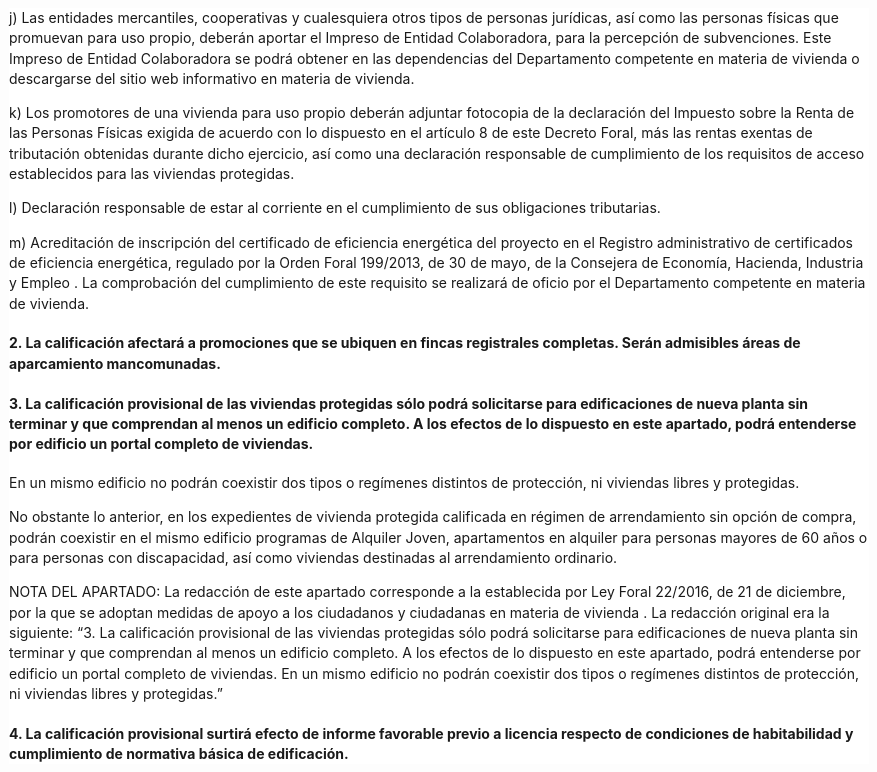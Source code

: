 j) Las entidades mercantiles, cooperativas y cualesquiera otros tipos de personas jurídicas, así como las personas físicas que promuevan para uso propio, deberán aportar el Impreso de Entidad Colaboradora, para la percepción de subvenciones. Este Impreso de Entidad Colaboradora se podrá obtener en las dependencias del Departamento competente en materia de vivienda o descargarse del sitio web informativo en materia de vivienda.

k) Los promotores de una vivienda para uso propio deberán adjuntar fotocopia de la declaración del Impuesto sobre la Renta de las Personas Físicas exigida de acuerdo con lo dispuesto en el artículo 8 de este Decreto Foral, más las rentas exentas de tributación obtenidas durante dicho ejercicio, así como una declaración responsable de cumplimiento de los requisitos de acceso establecidos para las viviendas protegidas.

l) Declaración responsable de estar al corriente en el cumplimiento de sus obligaciones tributarias.

m) Acreditación de inscripción del certificado de eficiencia energética del proyecto en el Registro administrativo de certificados de eficiencia energética, regulado por la Orden Foral 199/2013, de 30 de mayo, de la Consejera de Economía, Hacienda, Industria y Empleo . La comprobación del cumplimiento de este requisito se realizará de oficio por el Departamento competente en materia de vivienda.

#### 2. La calificación afectará a promociones que se ubiquen en fincas registrales completas. Serán admisibles áreas de aparcamiento mancomunadas.

#### 3. La calificación provisional de las viviendas protegidas sólo podrá solicitarse para edificaciones de nueva planta sin terminar y que comprendan al menos un edificio completo. A los efectos de lo dispuesto en este apartado, podrá entenderse por edificio un portal completo de viviendas.

En un mismo edificio no podrán coexistir dos tipos o regímenes distintos de protección, ni viviendas libres y protegidas.

No obstante lo anterior, en los expedientes de vivienda protegida calificada en régimen de arrendamiento sin opción de compra, podrán coexistir en el mismo edificio programas de Alquiler Joven, apartamentos en alquiler para personas mayores de 60 años o para personas con discapacidad, así como viviendas destinadas al arrendamiento ordinario.

NOTA DEL APARTADO: La redacción de este apartado corresponde a la establecida por Ley Foral 22/2016, de 21 de diciembre, por la que se adoptan medidas de apoyo a los ciudadanos y ciudadanas en materia de vivienda .
La redacción original era la siguiente:
“3. La calificación provisional de las viviendas protegidas sólo podrá solicitarse para edificaciones de nueva
planta sin terminar y que comprendan al menos un edificio completo. A los efectos de lo dispuesto en este apartado, podrá entenderse por edificio un portal completo de viviendas.
En un mismo edificio no podrán coexistir dos tipos o regímenes distintos de protección, ni viviendas libres y protegidas.”

#### 4. La calificación provisional surtirá efecto de informe favorable previo a licencia respecto de condiciones de habitabilidad y cumplimiento de normativa básica de edificación.
